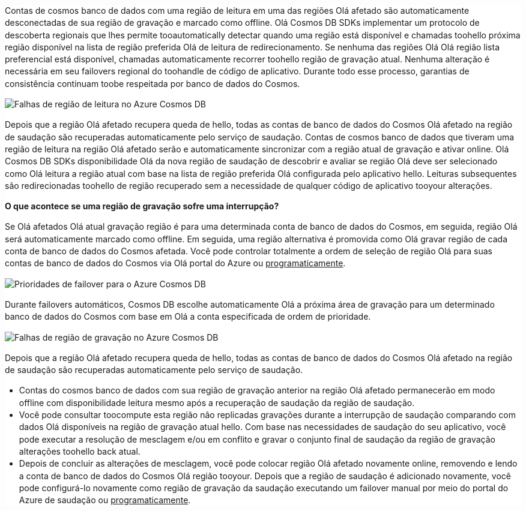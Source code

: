 Contas de cosmos banco de dados com uma região de leitura em uma das regiões Olá afetado são automaticamente desconectadas de sua região de gravação e marcado como offline. Olá Cosmos DB SDKs implementar um protocolo de descoberta regionais que lhes permite tooautomatically detectar quando uma região está disponível e chamadas toohello próxima região disponível na lista de região preferida Olá de leitura de redirecionamento. Se nenhuma das regiões Olá Olá região lista preferencial está disponível, chamadas automaticamente recorrer toohello região de gravação atual. Nenhuma alteração é necessária em seu failovers regional do toohandle de código de aplicativo. Durante todo esse processo, garantias de consistência continuam toobe respeitada por banco de dados do Cosmos.

![Falhas de região de leitura no Azure Cosmos DB](./media/regional-failover/read-region-failures.png)

Depois que a região Olá afetado recupera queda de hello, todas as contas de banco de dados do Cosmos Olá afetado na região de saudação são recuperadas automaticamente pelo serviço de saudação. Contas de cosmos banco de dados que tiveram uma região de leitura na região Olá afetado serão e automaticamente sincronizar com a região atual de gravação e ativar online. Olá Cosmos DB SDKs disponibilidade Olá da nova região de saudação de descobrir e avaliar se região Olá deve ser selecionado como Olá leitura a região atual com base na lista de região preferida Olá configurada pelo aplicativo hello. Leituras subsequentes são redirecionadas toohello de região recuperado sem a necessidade de qualquer código de aplicativo tooyour alterações.

**O que acontece se uma região de gravação sofre uma interrupção?**

Se Olá afetados Olá atual gravação região é para uma determinada conta de banco de dados do Cosmos, em seguida, região Olá será automaticamente marcado como offline. Em seguida, uma região alternativa é promovida como Olá gravar região de cada conta de banco de dados do Cosmos afetada. Você pode controlar totalmente a ordem de seleção de região Olá para suas contas de banco de dados do Cosmos via Olá portal do Azure ou [programaticamente](https://docs.microsoft.com/rest/api/documentdbresourceprovider/databaseaccounts#DatabaseAccounts_FailoverPriorityChange). 

![Prioridades de failover para o Azure Cosmos DB](./media/regional-failover/failover-priorities.png)

Durante failovers automáticos, Cosmos DB escolhe automaticamente Olá a próxima área de gravação para um determinado banco de dados do Cosmos com base em Olá a conta especificada de ordem de prioridade. 

![Falhas de região de gravação no Azure Cosmos DB](./media/regional-failover/write-region-failures.png)

Depois que a região Olá afetado recupera queda de hello, todas as contas de banco de dados do Cosmos Olá afetado na região de saudação são recuperadas automaticamente pelo serviço de saudação. 

* Contas do cosmos banco de dados com sua região de gravação anterior na região Olá afetado permanecerão em modo offline com disponibilidade leitura mesmo após a recuperação de saudação da região de saudação. 
* Você pode consultar toocompute esta região não replicadas gravações durante a interrupção de saudação comparando com dados Olá disponíveis na região de gravação atual hello. Com base nas necessidades de saudação do seu aplicativo, você pode executar a resolução de mesclagem e/ou em conflito e gravar o conjunto final de saudação da região de gravação alterações toohello back atual. 
* Depois de concluir as alterações de mesclagem, você pode colocar região Olá afetado novamente online, removendo e lendo a conta de banco de dados do Cosmos Olá região tooyour. Depois que a região de saudação é adicionado novamente, você pode configurá-lo novamente como região de gravação da saudação executando um failover manual por meio do portal do Azure de saudação ou [programaticamente](https://docs.microsoft.com/rest/api/documentdbresourceprovider/databaseaccounts#DatabaseAccounts_CreateOrUpdate).
